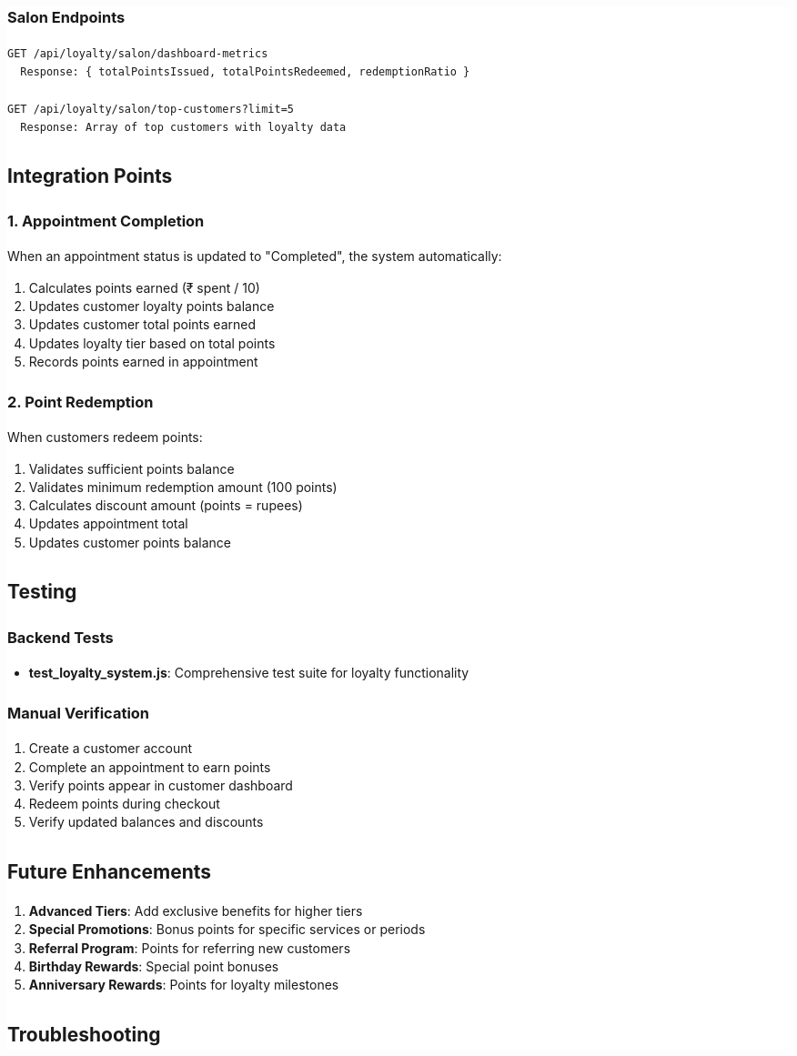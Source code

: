 ### Salon Endpoints
```
GET /api/loyalty/salon/dashboard-metrics
  Response: { totalPointsIssued, totalPointsRedeemed, redemptionRatio }

GET /api/loyalty/salon/top-customers?limit=5
  Response: Array of top customers with loyalty data
```

## Integration Points

### 1. Appointment Completion
When an appointment status is updated to "Completed", the system automatically:
1. Calculates points earned (₹ spent / 10)
2. Updates customer loyalty points balance
3. Updates customer total points earned
4. Updates loyalty tier based on total points
5. Records points earned in appointment

### 2. Point Redemption
When customers redeem points:
1. Validates sufficient points balance
2. Validates minimum redemption amount (100 points)
3. Calculates discount amount (points = rupees)
4. Updates appointment total
5. Updates customer points balance

## Testing

### Backend Tests
- **test_loyalty_system.js**: Comprehensive test suite for loyalty functionality

### Manual Verification
1. Create a customer account
2. Complete an appointment to earn points
3. Verify points appear in customer dashboard
4. Redeem points during checkout
5. Verify updated balances and discounts

## Future Enhancements

1. **Advanced Tiers**: Add exclusive benefits for higher tiers
2. **Special Promotions**: Bonus points for specific services or periods
3. **Referral Program**: Points for referring new customers
4. **Birthday Rewards**: Special point bonuses
5. **Anniversary Rewards**: Points for loyalty milestones

## Troubleshooting

